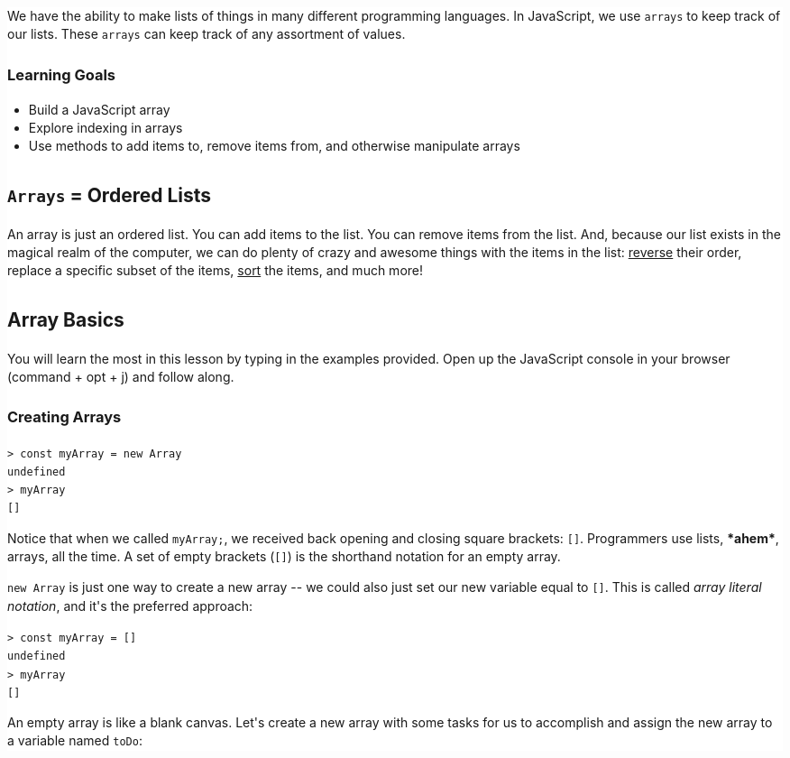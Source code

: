 We have the ability to make lists of things in many different programming languages. In JavaScript, we use `arrays` to keep track of our lists. These `arrays` can keep track of any assortment of values.

### Learning Goals

- Build a JavaScript array
- Explore indexing in arrays
- Use methods to add items to, remove items from, and otherwise manipulate arrays

## `Arrays` = Ordered Lists

An array is just an ordered list. You can add items to the list. You can remove items from the list.
And, because our list exists in the magical realm of the computer, we can do plenty of crazy and awesome things with the items in the list:
[reverse](https://developer.mozilla.org/en-US/docs/Web/JavaScript/Reference/Global_Objects/Array/reverse) their
order,
replace a specific subset of the items,
[sort](https://developer.mozilla.org/en-US/docs/Web/JavaScript/Reference/Global_Objects/Array/sort) the items, and much more!

## Array Basics

You will learn the most in this lesson by typing in the examples provided. Open up the JavaScript console in your browser (command + opt + j) and follow along.

### Creating Arrays

```no-highlight
> const myArray = new Array
undefined
> myArray
[]
```

Notice that when we called `myArray;`, we received back opening and closing
square brackets: `[]`. Programmers use lists, __\*ahem\*__, arrays, all the
time. A set of empty brackets (`[]`) is the shorthand notation for an empty array.

`new Array` is just one way to create a new array -- we could also just set our new variable equal to `[]`. This is called *array literal notation*, and it's the preferred approach:

```no-highlight
> const myArray = []
undefined
> myArray
[]
```

An empty array is like a blank canvas. Let's create a new array with some tasks
for us to accomplish and assign the new array to a variable named `toDo`:
